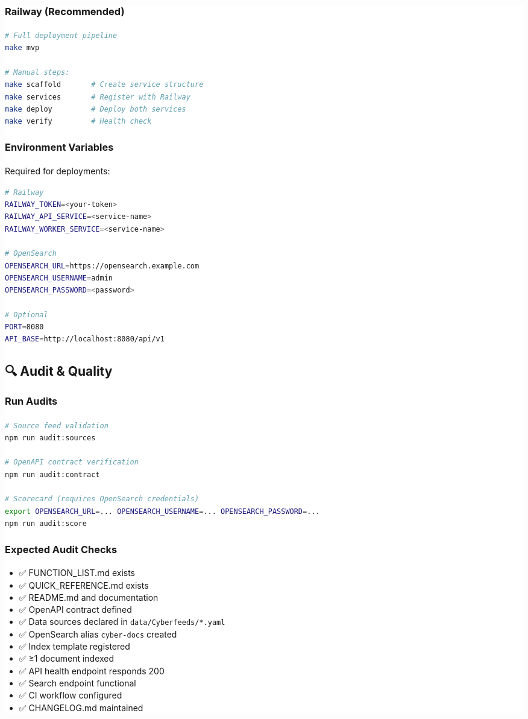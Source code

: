 ### Railway (Recommended)

```bash
# Full deployment pipeline
make mvp

# Manual steps:
make scaffold       # Create service structure
make services       # Register with Railway
make deploy         # Deploy both services
make verify         # Health check
```

### Environment Variables

Required for deployments:

```bash
# Railway
RAILWAY_TOKEN=<your-token>
RAILWAY_API_SERVICE=<service-name>
RAILWAY_WORKER_SERVICE=<service-name>

# OpenSearch
OPENSEARCH_URL=https://opensearch.example.com
OPENSEARCH_USERNAME=admin
OPENSEARCH_PASSWORD=<password>

# Optional
PORT=8080
API_BASE=http://localhost:8080/api/v1
```

## 🔍 Audit & Quality

### Run Audits

```bash
# Source feed validation
npm run audit:sources

# OpenAPI contract verification
npm run audit:contract

# Scorecard (requires OpenSearch credentials)
export OPENSEARCH_URL=... OPENSEARCH_USERNAME=... OPENSEARCH_PASSWORD=...
npm run audit:score
```

### Expected Audit Checks

- ✅ FUNCTION_LIST.md exists
- ✅ QUICK_REFERENCE.md exists
- ✅ README.md and documentation
- ✅ OpenAPI contract defined
- ✅ Data sources declared in `data/Cyberfeeds/*.yaml`
- ✅ OpenSearch alias `cyber-docs` created
- ✅ Index template registered
- ✅ ≥1 document indexed
- ✅ API health endpoint responds 200
- ✅ Search endpoint functional
- ✅ CI workflow configured
- ✅ CHANGELOG.md maintained
